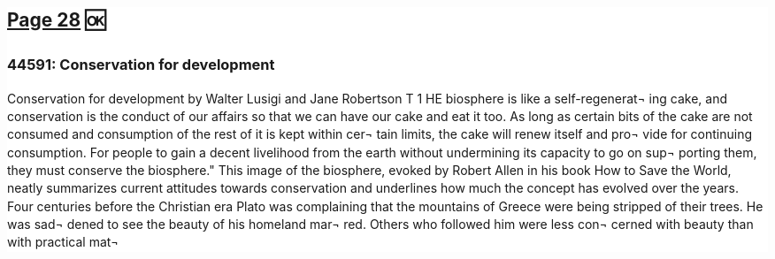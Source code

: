 ## [Page 28](https://demo.humlab.umu.se/courier/074737engo.pdf#page=28) 🆗
### 44591: Conservation for development
Conservation
for development
by Walter Lusigi and Jane Robertson
T
1 HE biosphere is like a self-regenerat¬
ing cake, and conservation is the
conduct of our affairs so that we
can have our cake and eat it too. As long as
certain bits of the cake are not consumed and
consumption of the rest of it is kept within cer¬
tain limits, the cake will renew itself and pro¬
vide for continuing consumption. For people
to gain a decent livelihood from the earth
without undermining its capacity to go on sup¬
porting them, they must conserve the
biosphere."
This image of the biosphere, evoked by
Robert Allen in his book How to Save the
World, neatly summarizes current attitudes
towards conservation and underlines how
much the concept has evolved over the years.
Four centuries before the Christian era Plato
was complaining that the mountains of Greece
were being stripped of their trees. He was sad¬
dened to see the beauty of his homeland mar¬
red. Others who followed him were less con¬
cerned with beauty than with practical mat¬
